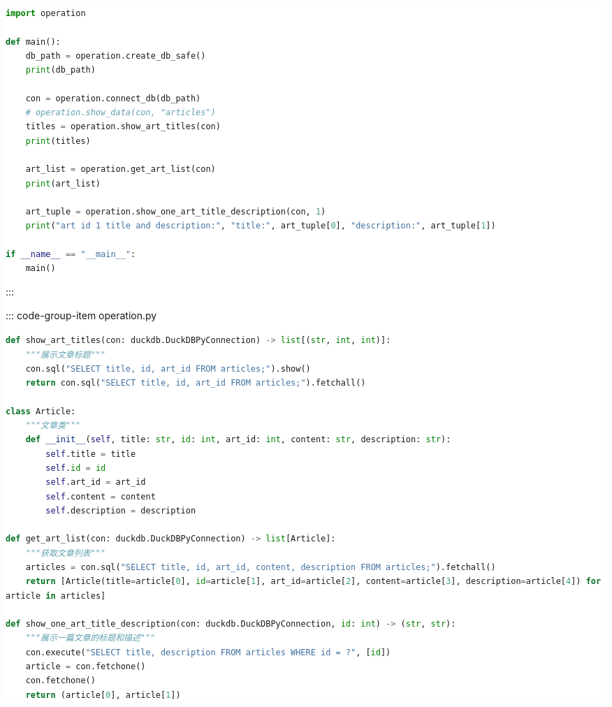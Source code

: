 ```python
import operation

def main():
    db_path = operation.create_db_safe()
    print(db_path)

    con = operation.connect_db(db_path)
    # operation.show_data(con, "articles")
    titles = operation.show_art_titles(con)
    print(titles)

    art_list = operation.get_art_list(con)
    print(art_list)

    art_tuple = operation.show_one_art_title_description(con, 1)
    print("art id 1 title and description:", "title:", art_tuple[0], "description:", art_tuple[1])

if __name__ == "__main__":
    main()
```

:::

::: code-group-item operation.py

```python
def show_art_titles(con: duckdb.DuckDBPyConnection) -> list[(str, int, int)]:
    """展示文章标题"""
    con.sql("SELECT title, id, art_id FROM articles;").show()
    return con.sql("SELECT title, id, art_id FROM articles;").fetchall()

class Article:
    """文章类"""
    def __init__(self, title: str, id: int, art_id: int, content: str, description: str):
        self.title = title
        self.id = id
        self.art_id = art_id
        self.content = content
        self.description = description

def get_art_list(con: duckdb.DuckDBPyConnection) -> list[Article]:
    """获取文章列表"""
    articles = con.sql("SELECT title, id, art_id, content, description FROM articles;").fetchall()
    return [Article(title=article[0], id=article[1], art_id=article[2], content=article[3], description=article[4]) for article in articles]

def show_one_art_title_description(con: duckdb.DuckDBPyConnection, id: int) -> (str, str):
    """展示一篇文章的标题和描述"""
    con.execute("SELECT title, description FROM articles WHERE id = ?", [id])
    article = con.fetchone()
    con.fetchone()
    return (article[0], article[1])
```
